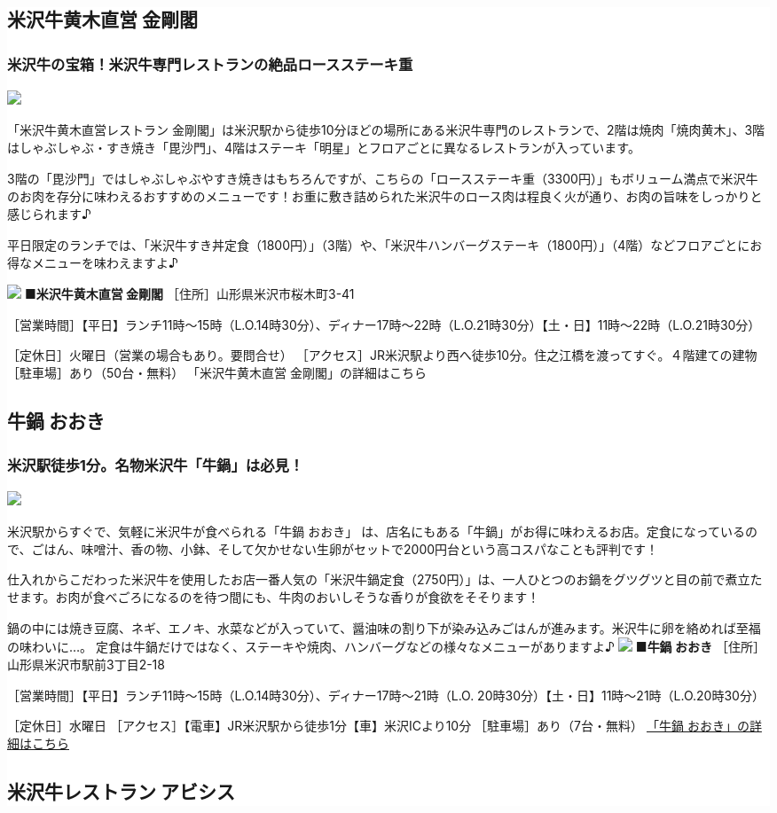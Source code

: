 ## 米沢牛黄木直営 金剛閣

### 米沢牛の宝箱！米沢牛専門レストランの絶品ロースステーキ重

![](https://www.jalan.net/news/img/2019/12/20191209_yonezawagyu_16.jpg)

「米沢牛黄木直営レストラン 金剛閣」は米沢駅から徒歩10分ほどの場所にある米沢牛専門のレストランで、2階は焼肉「焼肉黄木」、3階はしゃぶしゃぶ・すき焼き「毘沙門」、4階はステーキ「明星」とフロアごとに異なるレストランが入っています。

3階の「毘沙門」ではしゃぶしゃぶやすき焼きはもちろんですが、こちらの「ロースステーキ重（3300円）」もボリューム満点で米沢牛のお肉を存分に味わえるおすすめのメニューです！お重に敷き詰められた米沢牛のロース肉は程良く火が通り、お肉の旨味をしっかりと感じられます♪

平日限定のランチでは、「米沢牛すき丼定食（1800円）」（3階）や、「米沢牛ハンバーグステーキ（1800円）」（4階）などフロアごとにお得なメニューを味わえますよ♪

![](https://www.jalan.net/news/img/2019/12/20191209_yonezawagyu_09.jpg)
**■米沢牛黄木直営 金剛閣**
［住所］山形県米沢市桜木町3-41

［営業時間］【平日】ランチ11時～15時（L.O.14時30分）、ディナー17時～22時（L.O.21時30分）【土・日】11時～22時（L.O.21時30分）

［定休日］火曜日（営業の場合もあり。要問合せ）
［アクセス］JR米沢駅より西へ徒歩10分。住之江橋を渡ってすぐ。４階建ての建物
［駐車場］あり（50台・無料）
「米沢牛黄木直営 金剛閣」の詳細はこちら

## 牛鍋 おおき

### 米沢駅徒歩1分。名物米沢牛「牛鍋」は必見！

![](https://www.jalan.net/news/img/2019/12/20191209_yonezawagyu_15.jpg)

米沢駅からすぐで、気軽に米沢牛が食べられる「牛鍋 おおき」 は、店名にもある「牛鍋」がお得に味わえるお店。定食になっているので、ごはん、味噌汁、香の物、小鉢、そして欠かせない生卵がセットで2000円台という高コスパなことも評判です！

仕入れからこだわった米沢牛を使用したお店一番人気の「米沢牛鍋定食（2750円）」は、一人ひとつのお鍋をグツグツと目の前で煮立たせます。お肉が食べごろになるのを待つ間にも、牛肉のおいしそうな香りが食欲をそそります！

鍋の中には焼き豆腐、ネギ、エノキ、水菜などが入っていて、醤油味の割り下が染み込みごはんが進みます。米沢牛に卵を絡めれば至福の味わいに…。
定食は牛鍋だけではなく、ステーキや焼肉、ハンバーグなどの様々なメニューがありますよ♪
![](https://www.jalan.net/news/img/2019/12/20191209_yonezawagyu_14.jpg)
**■牛鍋 おおき**
［住所］山形県米沢市駅前3丁目2-18

［営業時間］【平日】ランチ11時～15時（L.O.14時30分）、ディナー17時～21時（L.O. 20時30分）【土・日】11時～21時（L.O.20時30分）

［定休日］水曜日
［アクセス］【電車】JR米沢駅から徒歩1分【車】米沢ICより10分
［駐車場］あり（7台・無料）
[「牛鍋 おおき」の詳細はこちら](https://oki-gyunabe.com/)

## 米沢牛レストラン アビシス
